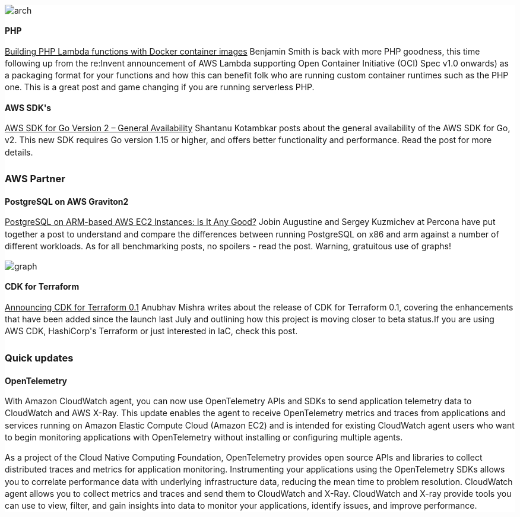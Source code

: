![arch](https://d2908q01vomqb2.cloudfront.net/fe2ef495a1152561572949784c16bf23abb28057/2021/01/21/calico-ebpf-node-port.png)

**PHP**

[Building PHP Lambda functions with Docker container images](https://aws.amazon.com/blogs/compute/building-php-lambda-functions-with-docker-container-images/) Benjamin Smith is back with more PHP goodness, this time following up from the re:Invent announcement of AWS Lambda supporting Open Container Initiative (OCI) Spec v1.0 onwards) as a packaging format for your functions and how this can benefit folk who are running custom container runtimes such as the PHP one. This is a great post and game changing if you are running serverless PHP. 

**AWS SDK's**

[AWS SDK for Go Version 2 – General Availability](https://aws.amazon.com/blogs/developer/aws-sdk-for-go-version-2-general-availability/) Shantanu Kotambkar posts about the general availability of the AWS SDK for Go, v2. This new SDK requires Go version 1.15 or higher, and offers better functionality and performance. Read the post for more details.


### AWS Partner

**PostgreSQL on AWS Graviton2**

[PostgreSQL on ARM-based AWS EC2 Instances: Is It Any Good?](https://www.percona.com/blog/2021/01/22/postgresql-on-arm-based-aws-ec2-instances-is-it-any-good/) Jobin Augustine and Sergey Kuzmichev at Percona have put together a post to understand and compare the differences between running PostgreSQL on x86 and arm against a number of different workloads. As for all benchmarking posts, no spoilers - read the post. Warning, gratuitous use of graphs!

![graph](https://www.percona.com/blog/wp-content/uploads/2021/01/saturation_IO.png)

**CDK for Terraform**

[Announcing CDK for Terraform 0.1](https://www.hashicorp.com/blog/announcing-cdk-for-terraform-0-1) Anubhav Mishra writes about the release of CDK for Terraform 0.1, covering the enhancements that have been added since the launch last July and outlining how this project is moving closer to beta status.If you are using AWS CDK, HashiCorp's Terraform or just interested in IaC, check this post.

### Quick updates

**OpenTelemetry**

With Amazon CloudWatch agent, you can now use OpenTelemetry APIs and SDKs to send application telemetry data to CloudWatch and AWS X-Ray. This update enables the agent to receive OpenTelemetry metrics and traces from applications and services running on Amazon Elastic Compute Cloud (Amazon EC2) and is intended for existing CloudWatch agent users who want to begin monitoring applications with OpenTelemetry without installing or configuring multiple agents.

As a project of the Cloud Native Computing Foundation, OpenTelemetry provides open source APIs and libraries to collect distributed traces and metrics for application monitoring. Instrumenting your applications using the OpenTelemetry SDKs allows you to correlate performance data with underlying infrastructure data, reducing the mean time to problem resolution. CloudWatch agent allows you to collect metrics and traces and send them to CloudWatch and X-Ray. CloudWatch and X-ray provide tools you can use to view, filter, and gain insights into data to monitor your applications, identify issues, and improve performance.
